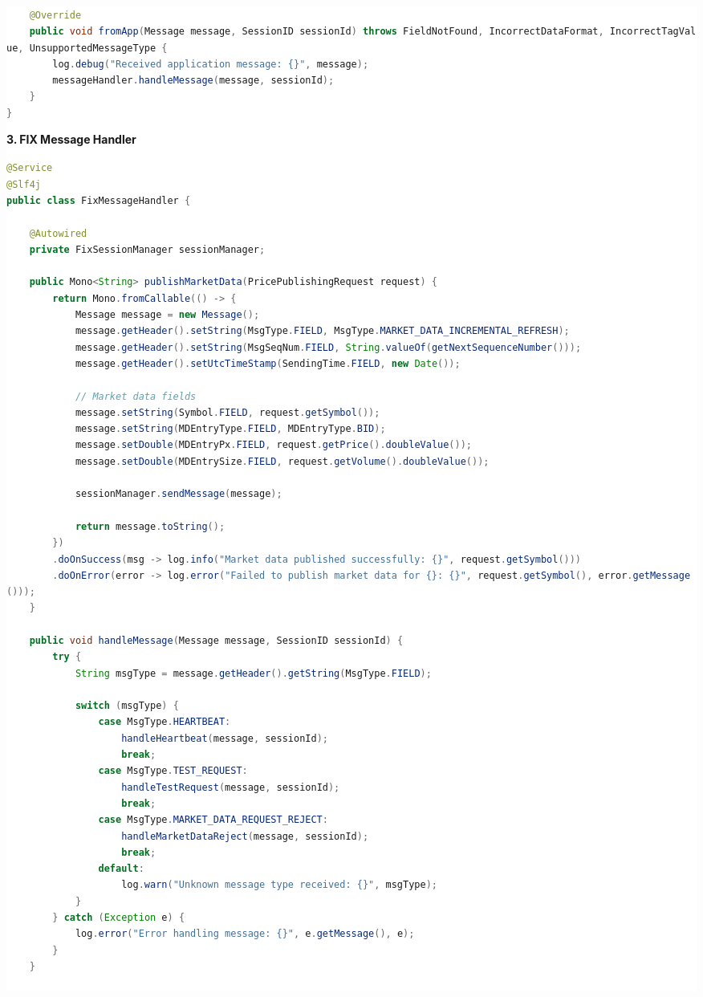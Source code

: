 ```java
    @Override
    public void fromApp(Message message, SessionID sessionId) throws FieldNotFound, IncorrectDataFormat, IncorrectTagValue, UnsupportedMessageType {
        log.debug("Received application message: {}", message);
        messageHandler.handleMessage(message, sessionId);
    }
}
```

**3. FIX Message Handler**
```java
@Service
@Slf4j
public class FixMessageHandler {
    
    @Autowired
    private FixSessionManager sessionManager;
    
    public Mono<String> publishMarketData(PricePublishingRequest request) {
        return Mono.fromCallable(() -> {
            Message message = new Message();
            message.getHeader().setString(MsgType.FIELD, MsgType.MARKET_DATA_INCREMENTAL_REFRESH);
            message.getHeader().setString(MsgSeqNum.FIELD, String.valueOf(getNextSequenceNumber()));
            message.getHeader().setUtcTimeStamp(SendingTime.FIELD, new Date());
            
            // Market data fields
            message.setString(Symbol.FIELD, request.getSymbol());
            message.setString(MDEntryType.FIELD, MDEntryType.BID);
            message.setDouble(MDEntryPx.FIELD, request.getPrice().doubleValue());
            message.setDouble(MDEntrySize.FIELD, request.getVolume().doubleValue());
            
            sessionManager.sendMessage(message);
            
            return message.toString();
        })
        .doOnSuccess(msg -> log.info("Market data published successfully: {}", request.getSymbol()))
        .doOnError(error -> log.error("Failed to publish market data for {}: {}", request.getSymbol(), error.getMessage()));
    }
    
    public void handleMessage(Message message, SessionID sessionId) {
        try {
            String msgType = message.getHeader().getString(MsgType.FIELD);
            
            switch (msgType) {
                case MsgType.HEARTBEAT:
                    handleHeartbeat(message, sessionId);
                    break;
                case MsgType.TEST_REQUEST:
                    handleTestRequest(message, sessionId);
                    break;
                case MsgType.MARKET_DATA_REQUEST_REJECT:
                    handleMarketDataReject(message, sessionId);
                    break;
                default:
                    log.warn("Unknown message type received: {}", msgType);
            }
        } catch (Exception e) {
            log.error("Error handling message: {}", e.getMessage(), e);
        }
    }
    
```